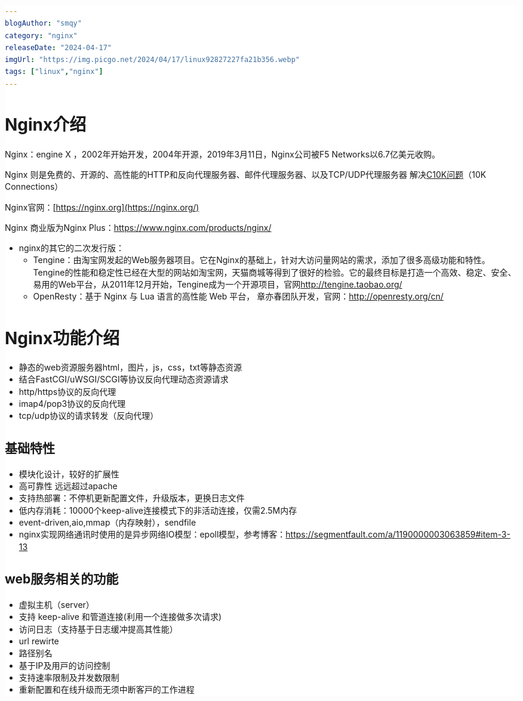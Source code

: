 ```yaml
---
blogAuthor: "smqy"
category: "nginx"
releaseDate: "2024-04-17"
imgUrl: "https://img.picgo.net/2024/04/17/linux92827227fa21b356.webp"
tags: ["linux","nginx"]
---
```

# Nginx介绍

Nginx：engine X ，2002年开始开发，2004年开源，2019年3⽉11⽇，Nginx公司被F5 Networks以6.7亿美元收购。

Nginx 则是免费的、开源的、⾼性能的HTTP和反向代理服务器、邮件代理服务器、以及TCP/UDP代理服务器 解决[C10K问题](https://www.ideawu.net/blog/archives/740.html)（10K Connections）

Nginx官⽹：[https://nginx.org](https://nginx.org/)

Nginx 商业版为Nginx Plus：https://www.nginx.com/products/nginx/

- nginx的其它的⼆次发⾏版：
  - Tengine：由淘宝⽹发起的Web服务器项⽬。它在Nginx的基础上，针对⼤访问量⽹站的需求，添加了很多⾼级功能和特性。Tengine的性能和稳定性已经在⼤型的⽹站如淘宝⽹，天猫商城等得到了很好的检验。它的最终⽬标是打造⼀个⾼效、稳定、安全、易⽤的Web平台，从2011年12⽉开始，Tengine成为⼀个开源项⽬，官⽹http://tengine.taobao.org/
  - OpenResty：基于 Nginx 与 Lua 语⾔的⾼性能 Web 平台， 章亦春团队开发，官⽹：http://openresty.org/cn/

# Nginx功能介绍

- 静态的web资源服务器html，图⽚，js，css，txt等静态资源
- 结合FastCGI/uWSGI/SCGI等协议反向代理动态资源请求
- http/https协议的反向代理
- imap4/pop3协议的反向代理
- tcp/udp协议的请求转发（反向代理）

## 基础特性

- 模块化设计，较好的扩展性
- ⾼可靠性 远远超过apache
- ⽀持热部署：不停机更新配置⽂件，升级版本，更换⽇志⽂件
- 低内存消耗：10000个keep-alive连接模式下的⾮活动连接，仅需2.5M内存
- event-driven,aio,mmap（内存映射），sendfile
- nginx实现网络通讯时使用的是异步网络IO模型：epoll模型，参考博客：https://segmentfault.com/a/1190000003063859#item-3-13

## web服务相关的功能

- 虚拟主机（server）
- ⽀持 keep-alive 和管道连接(利⽤⼀个连接做多次请求)
- 访问⽇志（⽀持基于⽇志缓冲提⾼其性能）
- url rewirte
- 路径别名
- 基于IP及⽤⼾的访问控制
- ⽀持速率限制及并发数限制
- 重新配置和在线升级⽽⽆须中断客⼾的⼯作进程
